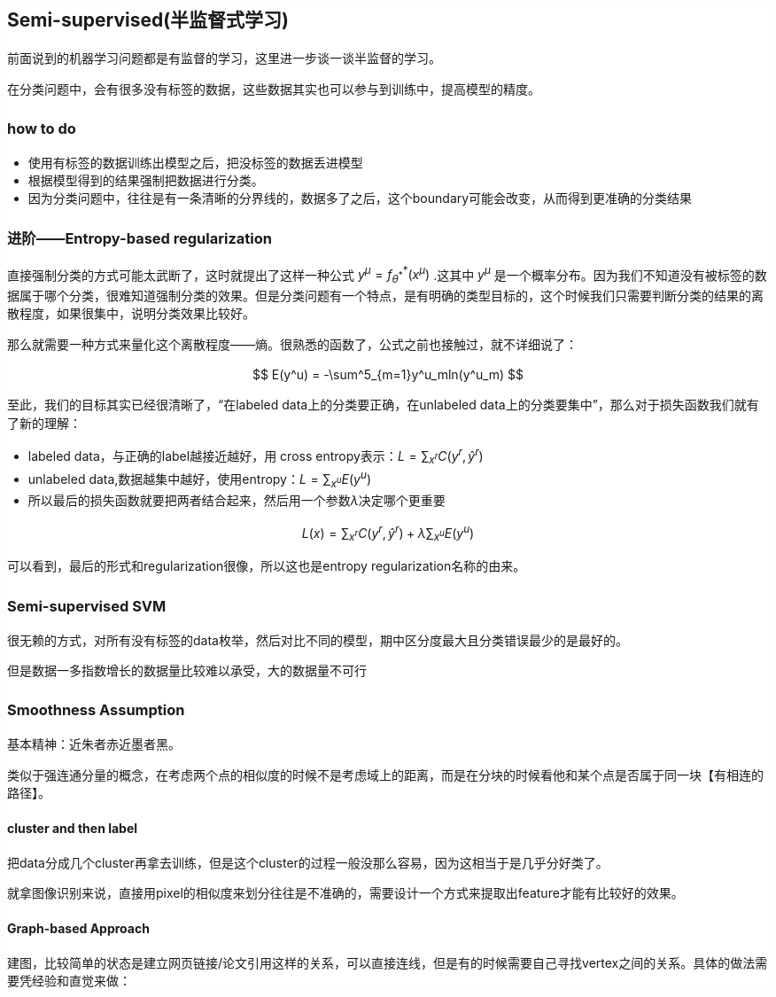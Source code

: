 ## Semi-supervised(半监督式学习)

前面说到的机器学习问题都是有监督的学习，这里进一步谈一谈半监督的学习。

在分类问题中，会有很多没有标签的数据，这些数据其实也可以参与到训练中，提高模型的精度。

### how to do

* 使用有标签的数据训练出模型之后，把没标签的数据丢进模型
* 根据模型得到的结果强制把数据进行分类。
* 因为分类问题中，往往是有一条清晰的分界线的，数据多了之后，这个boundary可能会改变，从而得到更准确的分类结果

### 进阶——Entropy-based regularization

直接强制分类的方式可能太武断了，这时就提出了这样一种公式 $y^\mu=f^*_{\theta^*}(x^\mu)$ .这其中 $y^\mu$ 是一个概率分布。因为我们不知道没有被标签的数据属于哪个分类，很难知道强制分类的效果。但是分类问题有一个特点，是有明确的类型目标的，这个时候我们只需要判断分类的结果的离散程度，如果很集中，说明分类效果比较好。

那么就需要一种方式来量化这个离散程度——熵。很熟悉的函数了，公式之前也接触过，就不详细说了：

$$
E(y^u) = -\sum^5_{m=1}y^u_mln(y^u_m)
$$

至此，我们的目标其实已经很清晰了，“在labeled data上的分类要正确，在unlabeled data上的分类要集中”，那么对于损失函数我们就有了新的理解：

* labeled data，与正确的label越接近越好，用 cross entropy表示：$L = \sum_{x^r}C(y^r,\hat{y}^r)$
* unlabeled data,数据越集中越好，使用entropy：$L = \sum_{x^u}E(y^u)$
* 所以最后的损失函数就要把两者结合起来，然后用一个参数$\lambda$决定哪个更重要

$$
L(x)=\sum_{x^r}C(y^r,\hat{y}^r) + \lambda\sum_{x^u}E(y^u)
$$

可以看到，最后的形式和regularization很像，所以这也是entropy regularization名称的由来。

### Semi-supervised SVM

很无赖的方式，对所有没有标签的data枚举，然后对比不同的模型，期中区分度最大且分类错误最少的是最好的。

但是数据一多指数增长的数据量比较难以承受，大的数据量不可行

### Smoothness Assumption

基本精神：近朱者赤近墨者黑。

类似于强连通分量的概念，在考虑两个点的相似度的时候不是考虑域上的距离，而是在分块的时候看他和某个点是否属于同一块【有相连的路径】。

#### cluster and then label

把data分成几个cluster再拿去训练，但是这个cluster的过程一般没那么容易，因为这相当于是几乎分好类了。

就拿图像识别来说，直接用pixel的相似度来划分往往是不准确的，需要设计一个方式来提取出feature才能有比较好的效果。

#### Graph-based Approach

建图，比较简单的状态是建立网页链接/论文引用这样的关系，可以直接连线，但是有的时候需要自己寻找vertex之间的关系。具体的做法需要凭经验和直觉来做：
